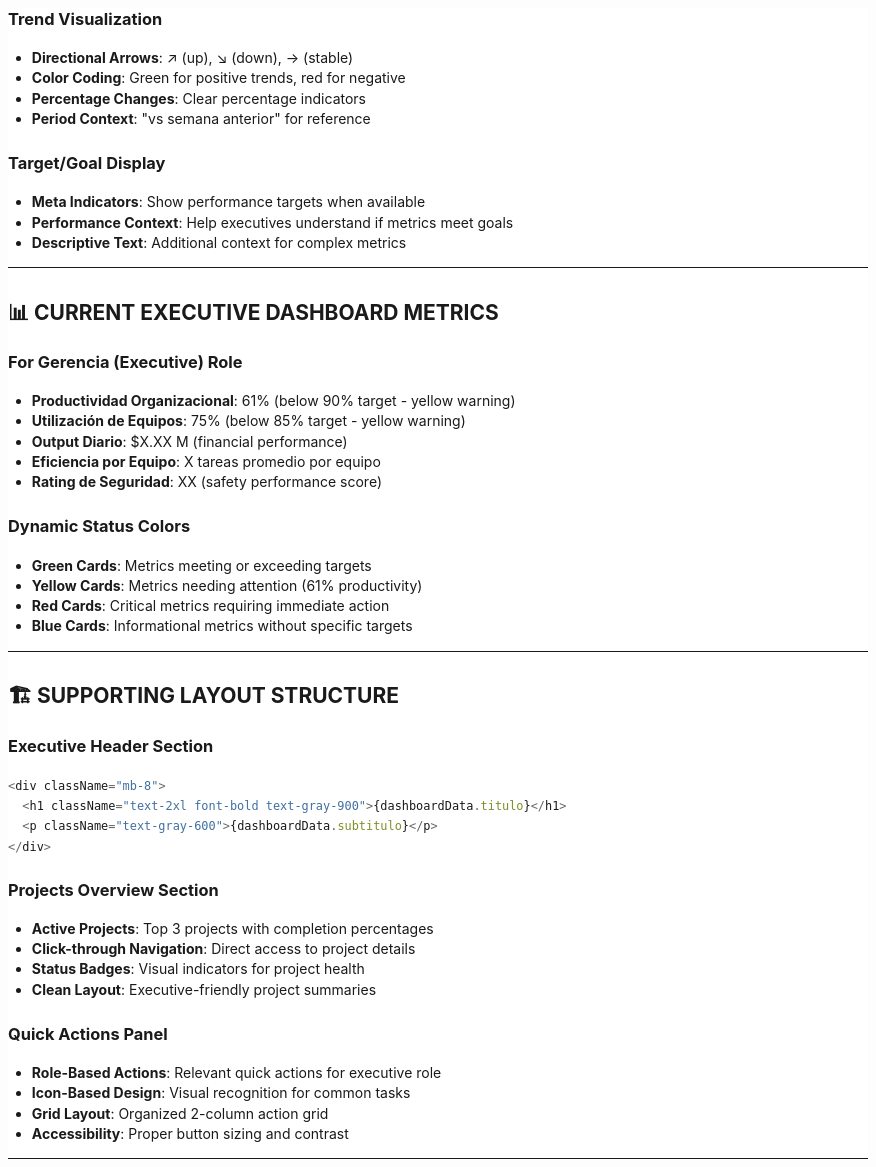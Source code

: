### Trend Visualization
- **Directional Arrows**: ↗ (up), ↘ (down), → (stable)
- **Color Coding**: Green for positive trends, red for negative
- **Percentage Changes**: Clear percentage indicators
- **Period Context**: "vs semana anterior" for reference

### Target/Goal Display
- **Meta Indicators**: Show performance targets when available
- **Performance Context**: Help executives understand if metrics meet goals
- **Descriptive Text**: Additional context for complex metrics

---

## 📊 CURRENT EXECUTIVE DASHBOARD METRICS

### For Gerencia (Executive) Role
- **Productividad Organizacional**: 61% (below 90% target - yellow warning)
- **Utilización de Equipos**: 75% (below 85% target - yellow warning)  
- **Output Diario**: $X.XX M (financial performance)
- **Eficiencia por Equipo**: X tareas promedio por equipo
- **Rating de Seguridad**: XX (safety performance score)

### Dynamic Status Colors
- **Green Cards**: Metrics meeting or exceeding targets
- **Yellow Cards**: Metrics needing attention (61% productivity)
- **Red Cards**: Critical metrics requiring immediate action
- **Blue Cards**: Informational metrics without specific targets

---

## 🏗️ SUPPORTING LAYOUT STRUCTURE

### Executive Header Section
```typescript
<div className="mb-8">
  <h1 className="text-2xl font-bold text-gray-900">{dashboardData.titulo}</h1>
  <p className="text-gray-600">{dashboardData.subtitulo}</p>
</div>
```

### Projects Overview Section
- **Active Projects**: Top 3 projects with completion percentages
- **Click-through Navigation**: Direct access to project details
- **Status Badges**: Visual indicators for project health
- **Clean Layout**: Executive-friendly project summaries

### Quick Actions Panel
- **Role-Based Actions**: Relevant quick actions for executive role
- **Icon-Based Design**: Visual recognition for common tasks
- **Grid Layout**: Organized 2-column action grid
- **Accessibility**: Proper button sizing and contrast

---